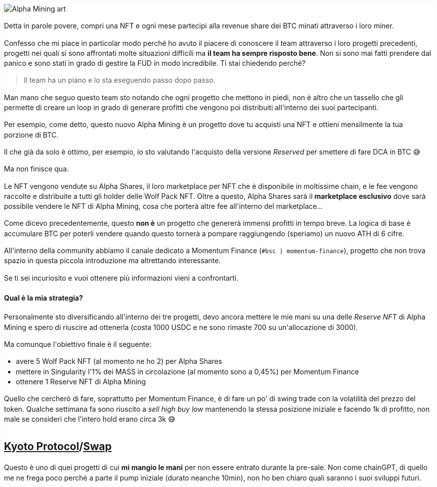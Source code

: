 ![Alpha Mining art](alpha-mining.jpg)

Detta in parole povere, compri una NFT e ogni mese partecipi alla revenue share dei BTC minati attraverso i loro miner.

Confesso che mi piace in particolar modo perché ho avuto il piacere di conoscere il team attraverso i loro progetti precedenti, progetti nei quali si sono affrontati molte situazioni difficili ma **il team ha sempre risposto bene**. Non si sono mai fatti prendere dal panico e sono stati in grado di gestire la FUD in modo incredibile. Ti stai chiedendo perché?

> Il team ha un piano e lo sta eseguendo passo dopo passo.

Man mano che seguo questo team sto notando che ogni progetto che mettono in piedi, non è altro che un tassello che gli permette di creare un loop in grado di generare profitti che vengono poi distribuiti all'interno dei suoi partecipanti.

Per esempio, come detto, questo nuovo Alpha Mining è un progetto dove tu acquisti una NFT e ottieni mensilmente la tua porzione di BTC.

Il che già da solo è ottimo, per esempio, io sto valutando l'acquisto della versione *Reserved* per smettere di fare DCA in BTC 😅

Ma non finisce qua. 

Le NFT vengono vendute su Alpha Shares, il loro marketplace per NFT che è disponibile in moltissime chain, e le fee vengono raccolte e distribuite a tutti gli holder delle Wolf Pack NFT. Oltre a questo, Alpha Shares sarà il **marketplace esclusivo** dove sarà possibile vendere le NFT di Alpha Mining, cosa che porterà altre fee all'interno del marketplace...

Come dicevo precedentemente, questo **non è** un progetto che genererà immensi profitti in tempo breve. La logica di base è accumulare BTC per poterli vendere quando questo tornerà a pompare raggiungendo (speriamo) un nuovo ATH di 6 cifre.

All'interno della community abbiamo il canale dedicato a Momentum Finance (`#bsc | momentum-finance`), progetto che non trova spazio in questa piccola introduzione ma altrettando interessante.

Se ti sei incuriosito e vuoi ottenere più informazioni vieni a confrontarti.

#### Qual è la mia strategia?
Personalmente sto diversificando all'interno dei tre progetti, devo ancora mettere le mie mani su una delle *Reserve NFT* di Alpha Mining e spero di riuscire ad ottenerla (costa 1000 USDC e ne sono rimaste 700 su un'allocazione di 3000).

Ma comunque l'obiettivo finale è il seguente:
- avere 5 Wolf Pack NFT (al momento ne ho 2) per Alpha Shares
- mettere in Singularity l'1% dei MASS in circolazione (al momento sono a 0,45%) per Momentum Finance
- ottenere 1 Reserve NFT di Alpha Mining

Quello che cercherò di fare, soprattutto per Momentum Finance, è di fare un po' di swing trade con la volatilità del prezzo del token. Qualche settimana fa sono riuscito a *sell high buy low* mantenendo la stessa posizione iniziale e facendo 1k di profitto, non male se consideri che l'intero hold erano circa 3k 😅
## [Kyoto Protocol](https://www.kyotoprotocol.io/)/[Swap](https://www.kyotoswap.io)
Questo è uno di quei progetti di cui **mi mangio le mani** per non essere entrato durante la pre-sale. Non come chainGPT, di quello me ne frega poco perché a parte il pump iniziale (durato neanche 10min), non ho ben chiaro quali saranno i suoi sviluppi futuri.
